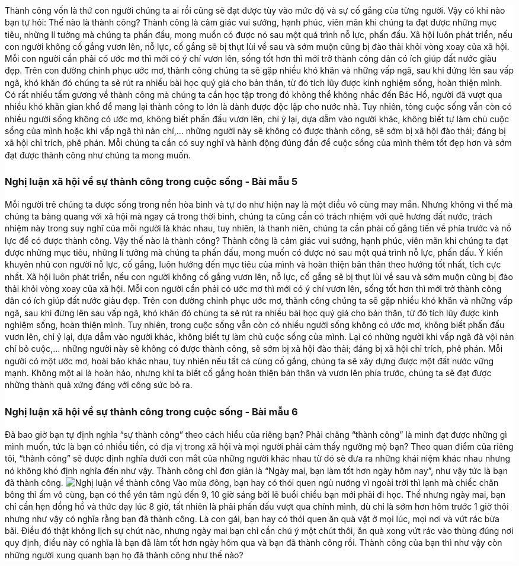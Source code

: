 Thành công vốn là thứ con người chúng ta ai rồi cũng sẽ đạt được tùy vào mức độ và sự cố gắng của từng người. Vậy có khi nào bạn tự hỏi: Thế nào là thành công? Thành công là cảm giác vui sướng, hạnh phúc, viên mãn khi chúng ta đạt được những mục tiêu, những lí tưởng mà chúng ta phấn đấu, mong muốn có được nó sau một quá trình nỗ lực, phấn đấu. Xã hội luôn phát triển, nếu con người không cố gắng vươn lên, nỗ lực, cố gắng sẽ bị thụt lùi về sau và sớm muộn cũng bị đào thải khỏi vòng xoay của xã hội. Mỗi con người cần phải có ước mơ thì mới có ý chí vươn lên, sống tốt hơn thì mới trở thành công dân có ích giúp đất nước giàu đẹp. Trên con đường chinh phục ước mơ, thành công chúng ta sẽ gặp nhiều khó khăn và những vấp ngã, sau khi đứng lên sau vấp ngã, khó khăn đó chúng ta sẽ rút ra nhiều bài học quý giá cho bản thân, từ đó tích lũy được kinh nghiệm sống, hoàn thiện mình. Có rất nhiều tấm gương về thành công mà chúng ta cần học tập trong đó không thể không nhắc đến Bác Hồ, người đã vượt qua nhiều khó khăn gian khổ để mang lại thành công to lớn là dành được độc lập cho nước nhà. Tuy nhiên, tỏng cuộc sống vẫn còn có nhiều người sống không có ước mơ, không biết phấn đấu vươn lên, chỉ ỷ lại, dựa dẫm vào người khác, không biết tự làm chủ cuộc sống của mình hoặc khi vấp ngã thì nản chí,… những người này sẽ không có được thành công, sẽ sớm bị xã hội đào thải; đáng bị xã hội chỉ trích, phê phán. Mỗi chúng ta cần có suy nghĩ và hành động đúng đắn để cuộc sống của mình thêm tốt đẹp hơn và sớm đạt được thành công như chúng ta mong muốn.
### Nghị luận xã hội về sự thành công trong cuộc sống - Bài mẫu 5
Mỗi người trẻ chúng ta được sống trong nền hòa bình và tự do như hiện nay là một điều vô cùng may mắn. Nhưng không vì thế mà chúng ta bàng quang với xã hội mà ngay cả trong thời bình, chúng ta cũng cần có trách nhiệm với quê hương đất nước, trách nhiệm này trong suy nghĩ của mỗi người là khác nhau, tuy nhiên, là thanh niên, chúng ta cần phải cố gắng tiến về phía trước và nỗ lực để có được thành công.
Vậy thế nào là thành công? Thành công là cảm giác vui sướng, hạnh phúc, viên mãn khi chúng ta đạt được những mục tiêu, những lí tưởng mà chúng ta phấn đấu, mong muốn có được nó sau một quá trình nỗ lực, phấn đấu. Ý kiến khuyên nhủ con người nỗ lực, cố gắng, luôn hướng đến mục tiêu của mình và hoàn thiện bản thân theo hướng tốt nhất, tích cực nhất.
Xã hội luôn phát triển, nếu con người không cố gắng vươn lên, nỗ lực, cố gắng sẽ bị thụt lùi về sau và sớm muộn cũng bị đào thải khỏi vòng xoay của xã hội. Mỗi con người cần phải có ước mơ thì mới có ý chí vươn lên, sống tốt hơn thì mới trở thành công dân có ích giúp đất nước giàu đẹp. Trên con đường chinh phục ước mơ, thành công chúng ta sẽ gặp nhiều khó khăn và những vấp ngã, sau khi đứng lên sau vấp ngã, khó khăn đó chúng ta sẽ rút ra nhiều bài học quý giá cho bản thân, từ đó tích lũy được kinh nghiệm sống, hoàn thiện mình.
Tuy nhiên, trong cuộc sống vẫn còn có nhiều người sống không có ước mơ, không biết phấn đấu vươn lên, chỉ ỷ lại, dựa dẫm vào người khác, không biết tự làm chủ cuộc sống của mình. Lại có những người khi vấp ngã đã vội nản chí bỏ cuộc,… những người này sẽ không có được thành công, sẽ sớm bị xã hội đào thải; đáng bị xã hội chỉ trích, phê phán.
Mỗi người có một ước mơ, hoài bão khác nhau, tuy nhiên nếu tất cả cùng cố gắng, chúng ta sẽ xây dựng được một đất nước vững mạnh. Không một ai là hoàn hảo, nhưng khi ta biết cố gắng hoàn thiện bản thân và vươn lên phía trước, chúng ta sẽ đạt được những thành quả xứng đáng với công sức bỏ ra.
### Nghị luận xã hội về sự thành công trong cuộc sống - Bài mẫu 6
Đã bao giờ bạn tự định nghĩa “sự thành công” theo cách hiểu của riêng bạn? Phải chăng “thành công” là mình đạt được những gì mình muốn, tức là bạn có nhiều tiền, có địa vị trong xã hội và mọi người phải cảm thấy ngưỡng mộ bạn?
Theo quan điểm của riêng tôi, “thành công” sẽ được định nghĩa dưới con mắt của những người khác nhau từ đó sẽ đưa ra những khái niệm khác nhau nhưng nó không khó định nghĩa đến như vậy. Thành công chỉ đơn giản là “Ngày mai, bạn làm tốt hơn ngày hôm nay”, như vậy tức là bạn đã thành công.
![Nghị luận về thành công](https://i.vdoc.vn/data/image/2021/01/06/thanhcong.jpg)
Vào mùa đông, bạn hay có thói quen ngủ nướng vì ngoài trời thì lạnh mà chiếc chăn bông thì ấm vô cùng, bạn có thể yên tâm ngủ đến 9, 10 giờ sáng bởi lẽ buổi chiều bạn mới phải đi học. Thế nhưng ngày mai, bạn chỉ cần hẹn đồng hồ và thức dạy lúc 8 giờ, tất nhiên là phải phấn đấu vượt qua chính mình, dù chỉ là sớm hơn hôm trước 1 giờ thôi nhưng như vậy có nghĩa rằng bạn đã thành công. Là con gái, bạn hay có thói quen ăn quà vặt ở mọi lúc, mọi nơi và vứt rác bừa bãi. Điều đó thật không lịch sự chút nào, nhưng ngày mai bạn chỉ cần chú ý một chút thôi, ăn quà xong vứt rác vào thùng đúng nơi quy định, điều này có nghĩa là bạn đã làm tốt hơn ngày hôm qua và bạn đã thành công rồi. Thành công của bạn thì như vậy còn những người xung quanh bạn họ đã thành công như thế nào?